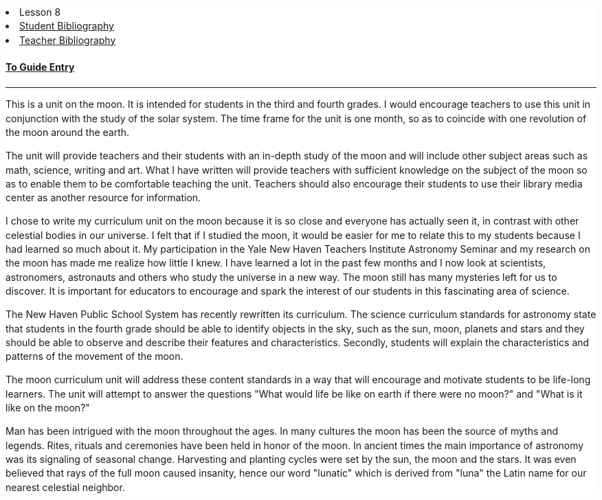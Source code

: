    <li>
    Lesson 8
   </li>
  </a>
  <a href="#k">
   <li>
    Student  Bibliography
   </li>
  </a>
  <a href="#l">
   <li>
    Teacher Bibliography
   </li>
  </a>
 </ul>
 <h4>
  <a href="../../../guides/1998/6/98.06.05.x.html">
   To Guide Entry
  </a>
 </h4>
 <p>
 </p>
 <hr/>
 This is a unit on the moon.  It is intended for students in the third and fourth grades. I would encourage teachers to use this unit in conjunction with the study of the solar system. The time frame for the unit  is one month, so as to coincide with one revolution of the moon around the earth.
 <p>
  The unit will provide teachers and their students with an in-depth study of the moon and will include other subject areas such as math, science, writing  and art.  What I have written will provide teachers  with sufficient  knowledge on the subject of the moon so as to enable them to be comfortable teaching the unit. Teachers should also  encourage their students to use their library media center as another resource for information.
 </p>
 <p>
  I chose to write my curriculum unit on the moon because  it is so close and everyone has actually seen it, in contrast with other celestial bodies  in our universe. I felt that  if I studied the moon, it would be easier for me to relate this to my students because I had learned so much about it.  My participation in  the Yale New Haven Teachers Institute Astronomy Seminar and my research on the moon has made me  realize how little I knew. I have learned a lot  in the past few months and I now look  at scientists, astronomers, astronauts and others who study the universe in a new way. The moon still has many mysteries left for us to discover. It is important for  educators to encourage and spark the interest of our students in this fascinating area of science.
 </p>
 <p>
  The New Haven Public School System has recently rewritten  its curriculum. The science curriculum standards for astronomy state that students in the fourth grade should be able to identify objects in the sky, such as the sun, moon, planets and stars and they should be able to observe and describe their features and characteristics. Secondly,  students will explain the characteristics and patterns of the movement of the moon.
 </p>
 <p>
  The moon curriculum unit will address these content standards in a way that will encourage and motivate students to be life-long learners. The unit will attempt to answer the questions "What would life be like on earth if there were no moon?"  and  "What is it like on the moon?"
 </p>
 <p>
  Man has been intrigued with the moon throughout the ages.  In many cultures the moon has been the source of myths and legends.  Rites, rituals and ceremonies have been held in honor of  the moon. In ancient times the main importance of  astronomy  was its signaling of seasonal change. Harvesting and planting  cycles were set by the sun, the moon and the stars.  It was even believed that rays of the full moon caused insanity, hence our word "lunatic" which is derived from "luna"  the Latin name for our nearest celestial neighbor.
 </p>
 <p>